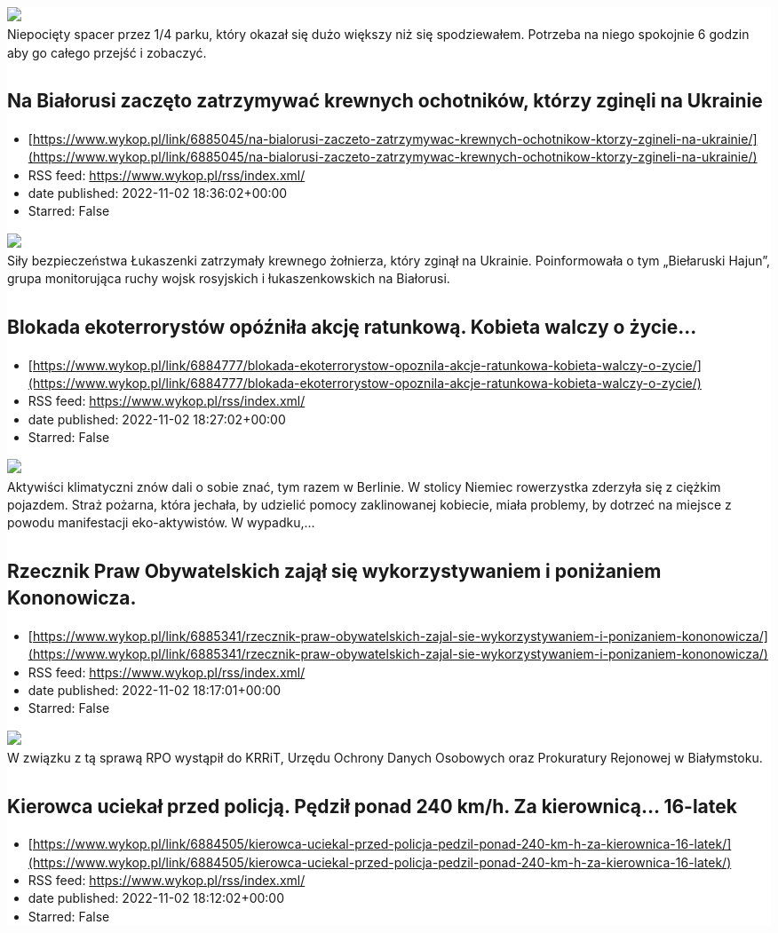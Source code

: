 <img src="https://www.wykop.pl/cdn/c3397993/link_1667392558xT41EfbGs3kfO8Z4RkTIFk,w104h74.jpg" /><br />
		 Niepocięty spacer przez 1/4 parku, który okazał się dużo większy niż się spodziewałem. Potrzeba na niego spokojnie 6 godzin aby go całego przejść i zobaczyć.

## Na Białorusi zaczęto zatrzymywać krewnych ochotników, którzy zginęli na Ukrainie
 - [https://www.wykop.pl/link/6885045/na-bialorusi-zaczeto-zatrzymywac-krewnych-ochotnikow-ktorzy-zgineli-na-ukrainie/](https://www.wykop.pl/link/6885045/na-bialorusi-zaczeto-zatrzymywac-krewnych-ochotnikow-ktorzy-zgineli-na-ukrainie/)
 - RSS feed: https://www.wykop.pl/rss/index.xml/
 - date published: 2022-11-02 18:36:02+00:00
 - Starred: False

<img src="https://www.wykop.pl/cdn/c3397993/link_1667397749fVWL0V8xcymjrE6ecfFKNs,w104h74.jpg" /><br />
		 Siły bezpieczeństwa Łukaszenki zatrzymały krewnego żołnierza, który zginął na Ukrainie. Poinformowała o tym „Biełaruski Hajun”, grupa monitorująca ruchy wojsk rosyjskich i łukaszenkowskich na Białorusi.

## Blokada ekoterrorystów opóźniła akcję ratunkową. Kobieta walczy o życie...
 - [https://www.wykop.pl/link/6884777/blokada-ekoterrorystow-opoznila-akcje-ratunkowa-kobieta-walczy-o-zycie/](https://www.wykop.pl/link/6884777/blokada-ekoterrorystow-opoznila-akcje-ratunkowa-kobieta-walczy-o-zycie/)
 - RSS feed: https://www.wykop.pl/rss/index.xml/
 - date published: 2022-11-02 18:27:02+00:00
 - Starred: False

<img src="https://www.wykop.pl/cdn/c3397993/link_1667387642fokhs20dTja1Q19rAmuZCG,w104h74.jpg" /><br />
		 Aktywiści klimatyczni znów dali o sobie znać, tym razem w Berlinie. W stolicy Niemiec rowerzystka zderzyła się z ciężkim pojazdem. Straż pożarna, która jechała, by udzielić pomocy zaklinowanej kobiecie, miała problemy, by dotrzeć na miejsce z powodu manifestacji eko-aktywistów. W wypadku,...

## Rzecznik Praw Obywatelskich zajął się wykorzystywaniem i poniżaniem Kononowicza.
 - [https://www.wykop.pl/link/6885341/rzecznik-praw-obywatelskich-zajal-sie-wykorzystywaniem-i-ponizaniem-kononowicza/](https://www.wykop.pl/link/6885341/rzecznik-praw-obywatelskich-zajal-sie-wykorzystywaniem-i-ponizaniem-kononowicza/)
 - RSS feed: https://www.wykop.pl/rss/index.xml/
 - date published: 2022-11-02 18:17:01+00:00
 - Starred: False

<img src="https://www.wykop.pl/cdn/c3397993/link_1667409929ofG4w1KpKAiBSWhk6fEkJJ,w104h74.jpg" /><br />
		 W związku z tą sprawą RPO wystąpił do KRRiT, Urzędu Ochrony Danych Osobowych oraz Prokuratury Rejonowej w Białymstoku.

## Kierowca uciekał przed policją. Pędził ponad 240 km/h. Za kierownicą… 16-latek
 - [https://www.wykop.pl/link/6884505/kierowca-uciekal-przed-policja-pedzil-ponad-240-km-h-za-kierownica-16-latek/](https://www.wykop.pl/link/6884505/kierowca-uciekal-przed-policja-pedzil-ponad-240-km-h-za-kierownica-16-latek/)
 - RSS feed: https://www.wykop.pl/rss/index.xml/
 - date published: 2022-11-02 18:12:02+00:00
 - Starred: False
